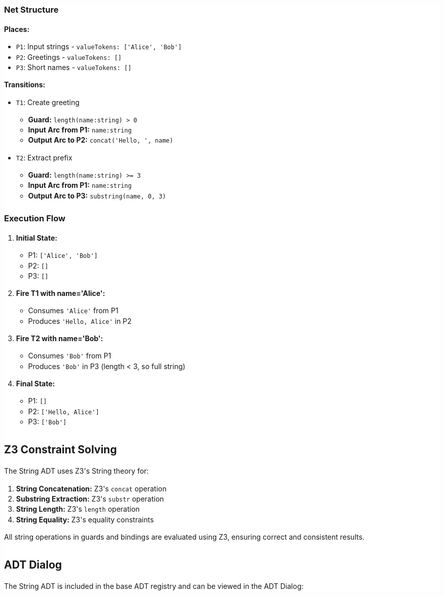 ### Net Structure

**Places:**
- `P1`: Input strings - `valueTokens: ['Alice', 'Bob']`
- `P2`: Greetings - `valueTokens: []`
- `P3`: Short names - `valueTokens: []`

**Transitions:**
- `T1`: Create greeting
  - **Guard:** `length(name:string) > 0`
  - **Input Arc from P1:** `name:string`
  - **Output Arc to P2:** `concat('Hello, ', name)`

- `T2`: Extract prefix
  - **Guard:** `length(name:string) >= 3`
  - **Input Arc from P1:** `name:string`
  - **Output Arc to P3:** `substring(name, 0, 3)`

### Execution Flow

1. **Initial State:**
   - P1: `['Alice', 'Bob']`
   - P2: `[]`
   - P3: `[]`

2. **Fire T1 with name='Alice':**
   - Consumes `'Alice'` from P1
   - Produces `'Hello, Alice'` in P2
   
3. **Fire T2 with name='Bob':**
   - Consumes `'Bob'` from P1
   - Produces `'Bob'` in P3 (length < 3, so full string)

4. **Final State:**
   - P1: `[]`
   - P2: `['Hello, Alice']`
   - P3: `['Bob']`

## Z3 Constraint Solving

The String ADT uses Z3's String theory for:

1. **String Concatenation:** Z3's `concat` operation
2. **Substring Extraction:** Z3's `substr` operation  
3. **String Length:** Z3's `length` operation
4. **String Equality:** Z3's equality constraints

All string operations in guards and bindings are evaluated using Z3, ensuring correct and consistent results.

## ADT Dialog

The String ADT is included in the base ADT registry and can be viewed in the ADT Dialog:
